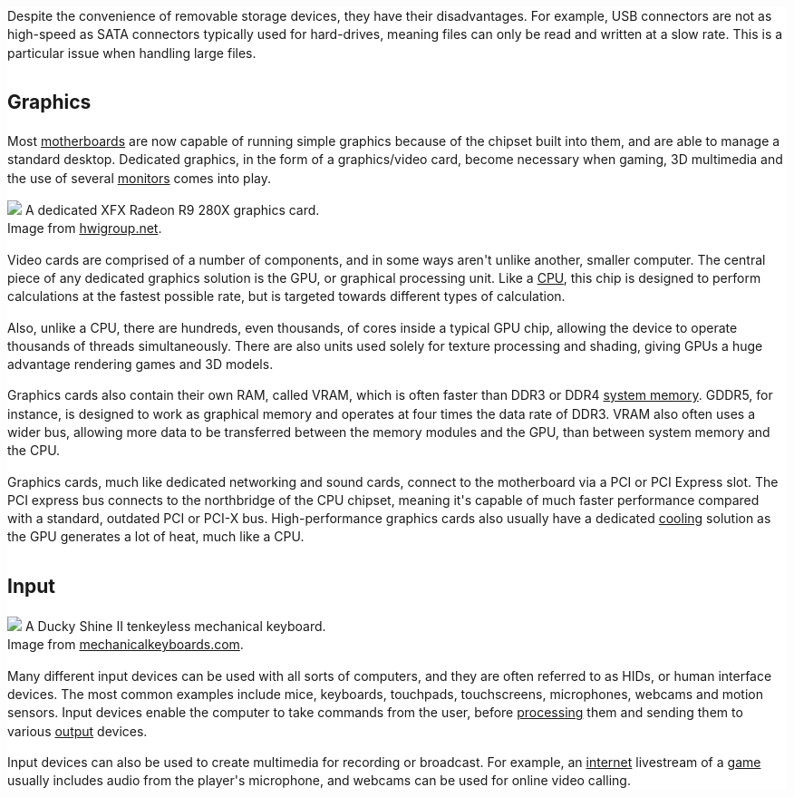 Despite the convenience of removable storage devices, they have their disadvantages. For example, USB connectors are not as high-speed as SATA connectors typically used for hard-drives, meaning files can only be read and written at a slow rate. This is a particular issue when handling large files.

## Graphics

Most [motherboards](#1.9) are now capable of running simple graphics because of the chipset built into them, and are able to manage a standard desktop. Dedicated graphics, in the form of a graphics/video card, become necessary when gaming, 3D multimedia and the use of several [monitors](#1.6) comes into play.

<div class="i r">
	<img src="http://content.hwigroup.net/images/products/xl/200211-2.jpg">
	A dedicated XFX Radeon R9 280X graphics card.
	<div>Image from <a href="http://hwigroup.net">hwigroup.net</a>.</div>
</div>

Video cards are comprised of a number of components, and in some ways aren't unlike another, smaller computer. The central piece of any dedicated graphics solution is the GPU, or graphical processing unit. Like a [CPU](#1.1), this chip is designed to perform calculations at the fastest possible rate, but is targeted towards different types of calculation.

Also, unlike a CPU, there are hundreds, even thousands, of cores inside a typical GPU chip, allowing the device to operate thousands of threads simultaneously. There are also units used solely for texture processing and shading, giving GPUs a huge advantage rendering games and 3D models.

Graphics cards also contain their own RAM, called VRAM, which is often faster than DDR3 or DDR4 [system memory](#1.2). GDDR5, for instance, is designed to work as graphical memory and operates at four times the data rate of DDR3. VRAM also often uses a wider bus, allowing more data to be transferred between the memory modules and the GPU, than between system memory and the CPU.

Graphics cards, much like dedicated networking and sound cards, connect to the motherboard via a PCI or PCI Express slot. The PCI express bus connects to the northbridge of the CPU chipset, meaning it's capable of much faster performance compared with a standard, outdated PCI or PCI-X bus. High-performance graphics cards also usually have a dedicated [cooling](#1.10) solution as the GPU generates a lot of heat, much like a CPU.

## Input

<div class="i r">
	<img src="http://mechanicalkeyboards.com/shop/images/products/large_170_DK9087S2-Blue_3.jpg">
	A Ducky Shine II tenkeyless mechanical keyboard.
	<div>Image from <a href="http://mechanicalkeyboards.com">mechanicalkeyboards.com</a>.</div>
</div>

Many different input devices can be used with all sorts of computers, and they are often referred to as HIDs, or human interface devices. The most common examples include mice, keyboards, touchpads, touchscreens, microphones, webcams and motion sensors. Input devices enable the computer to take commands from the user, before [processing](#1.1) them and sending them to various [output](#1.6) devices.

Input devices can also be used to create multimedia for recording or broadcast. For example, an [internet](#1.7) livestream of a [game](#1.4) usually includes audio from the player's microphone, and webcams can be used for online video calling.
